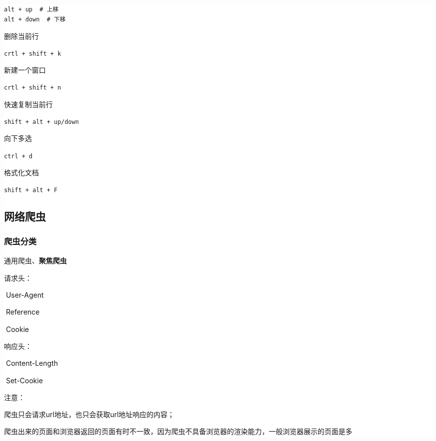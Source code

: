 ```
alt + up  # 上移
alt + down  # 下移
```

删除当前行

```
crtl + shift + k
```

新建一个窗口

```
crtl + shift + n
```

快速复制当前行

```
shift + alt + up/down 
```

向下多选

```
ctrl + d
```

格式化文档

```
shift + alt + F
```



## 网络爬虫

### 爬虫分类

通用爬虫、**聚焦爬虫**

请求头：

​	User-Agent

​	Reference

​	Cookie

响应头：

​	Content-Length

​	Set-Cookie

注意：

爬虫只会请求url地址，也只会获取url地址响应的内容；

爬虫出来的页面和浏览器返回的页面有时不一致，因为爬虫不具备浏览器的渲染能力，一般浏览器展示的页面是多
